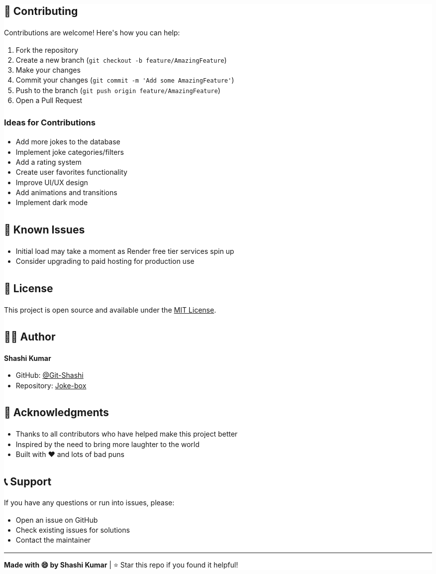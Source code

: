 ## 🤝 Contributing

Contributions are welcome! Here's how you can help:

1. Fork the repository
2. Create a new branch (`git checkout -b feature/AmazingFeature`)
3. Make your changes
4. Commit your changes (`git commit -m 'Add some AmazingFeature'`)
5. Push to the branch (`git push origin feature/AmazingFeature`)
6. Open a Pull Request

### Ideas for Contributions
- Add more jokes to the database
- Implement joke categories/filters
- Add a rating system
- Create user favorites functionality
- Improve UI/UX design
- Add animations and transitions
- Implement dark mode

## 🐛 Known Issues

- Initial load may take a moment as Render free tier services spin up
- Consider upgrading to paid hosting for production use

## 📜 License

This project is open source and available under the [MIT License](LICENSE).

## 👨‍💻 Author

**Shashi Kumar**
- GitHub: [@Git-Shashi](https://github.com/Git-Shashi)
- Repository: [Joke-box](https://github.com/Git-Shashi/Joke-box)

## 🙏 Acknowledgments

- Thanks to all contributors who have helped make this project better
- Inspired by the need to bring more laughter to the world
- Built with ❤️ and lots of bad puns

## 📞 Support

If you have any questions or run into issues, please:
- Open an issue on GitHub
- Check existing issues for solutions
- Contact the maintainer

---

**Made with 😄 by Shashi Kumar** | ⭐ Star this repo if you found it helpful!
